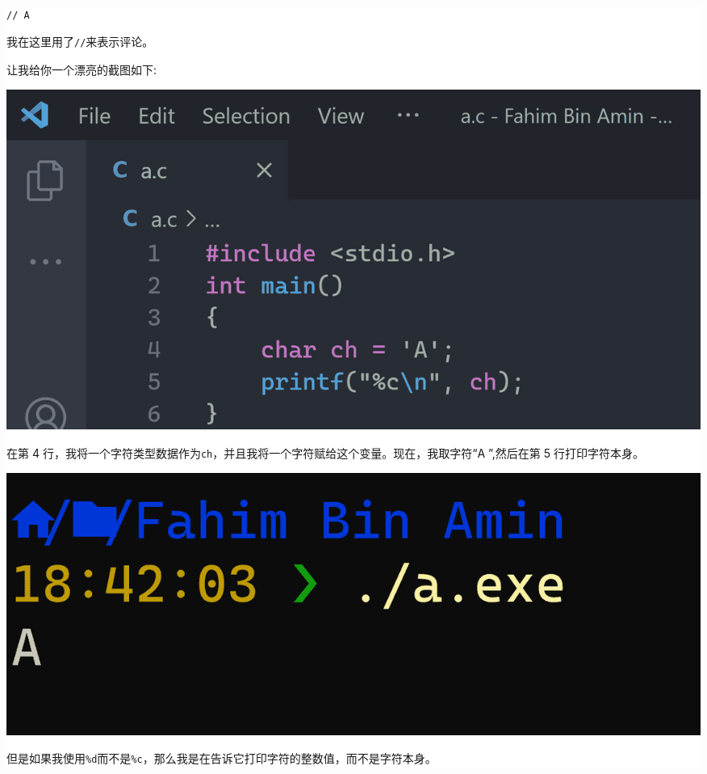 ```
// A 
```

我在这里用了`//`来表示评论。

让我给你一个漂亮的截图如下:

![Screenshot-2022-02-26-184023](img/9b7befe1f32d09ea93a0958b8a785ba8.png)

在第 4 行，我将一个字符类型数据作为`ch`，并且我将一个字符赋给这个变量。现在，我取字符“A ”,然后在第 5 行打印字符本身。

![Screenshot-2022-02-26-184216](img/791d35a4d47ae44933b2e67db3c6362f.png)

但是如果我使用`%d`而不是`%c`，那么我是在告诉它打印字符的整数值，而不是字符本身。
